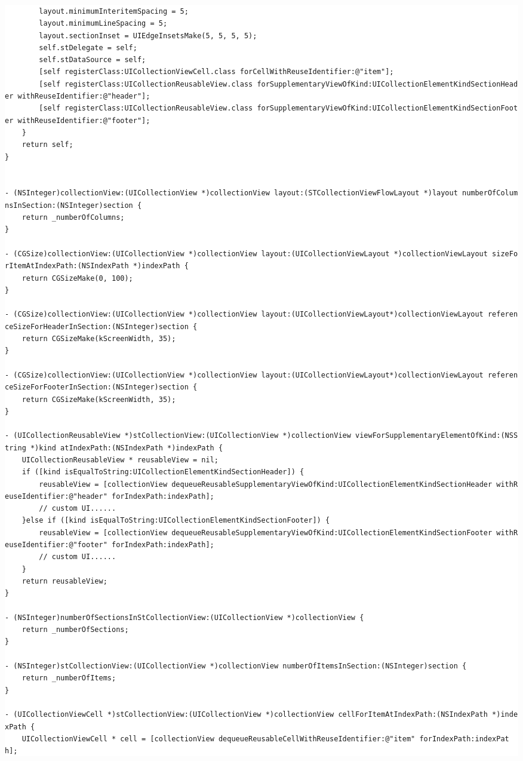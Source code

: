 ```objc
        layout.minimumInteritemSpacing = 5;
        layout.minimumLineSpacing = 5;
        layout.sectionInset = UIEdgeInsetsMake(5, 5, 5, 5);
        self.stDelegate = self;
        self.stDataSource = self;
        [self registerClass:UICollectionViewCell.class forCellWithReuseIdentifier:@"item"];
        [self registerClass:UICollectionReusableView.class forSupplementaryViewOfKind:UICollectionElementKindSectionHeader withReuseIdentifier:@"header"];
        [self registerClass:UICollectionReusableView.class forSupplementaryViewOfKind:UICollectionElementKindSectionFooter withReuseIdentifier:@"footer"];
    }
    return self;
}


- (NSInteger)collectionView:(UICollectionView *)collectionView layout:(STCollectionViewFlowLayout *)layout numberOfColumnsInSection:(NSInteger)section {
    return _numberOfColumns;
}

- (CGSize)collectionView:(UICollectionView *)collectionView layout:(UICollectionViewLayout *)collectionViewLayout sizeForItemAtIndexPath:(NSIndexPath *)indexPath {
    return CGSizeMake(0, 100);
}

- (CGSize)collectionView:(UICollectionView *)collectionView layout:(UICollectionViewLayout*)collectionViewLayout referenceSizeForHeaderInSection:(NSInteger)section {
    return CGSizeMake(kScreenWidth, 35);
}

- (CGSize)collectionView:(UICollectionView *)collectionView layout:(UICollectionViewLayout*)collectionViewLayout referenceSizeForFooterInSection:(NSInteger)section {
    return CGSizeMake(kScreenWidth, 35);
}

- (UICollectionReusableView *)stCollectionView:(UICollectionView *)collectionView viewForSupplementaryElementOfKind:(NSString *)kind atIndexPath:(NSIndexPath *)indexPath {
    UICollectionReusableView * reusableView = nil;
    if ([kind isEqualToString:UICollectionElementKindSectionHeader]) {
        reusableView = [collectionView dequeueReusableSupplementaryViewOfKind:UICollectionElementKindSectionHeader withReuseIdentifier:@"header" forIndexPath:indexPath];
        // custom UI......
    }else if ([kind isEqualToString:UICollectionElementKindSectionFooter]) {
        reusableView = [collectionView dequeueReusableSupplementaryViewOfKind:UICollectionElementKindSectionFooter withReuseIdentifier:@"footer" forIndexPath:indexPath];
        // custom UI......
    }
    return reusableView;
}

- (NSInteger)numberOfSectionsInStCollectionView:(UICollectionView *)collectionView {
    return _numberOfSections;
} 

- (NSInteger)stCollectionView:(UICollectionView *)collectionView numberOfItemsInSection:(NSInteger)section {
    return _numberOfItems;
}

- (UICollectionViewCell *)stCollectionView:(UICollectionView *)collectionView cellForItemAtIndexPath:(NSIndexPath *)indexPath {
    UICollectionViewCell * cell = [collectionView dequeueReusableCellWithReuseIdentifier:@"item" forIndexPath:indexPath];
```